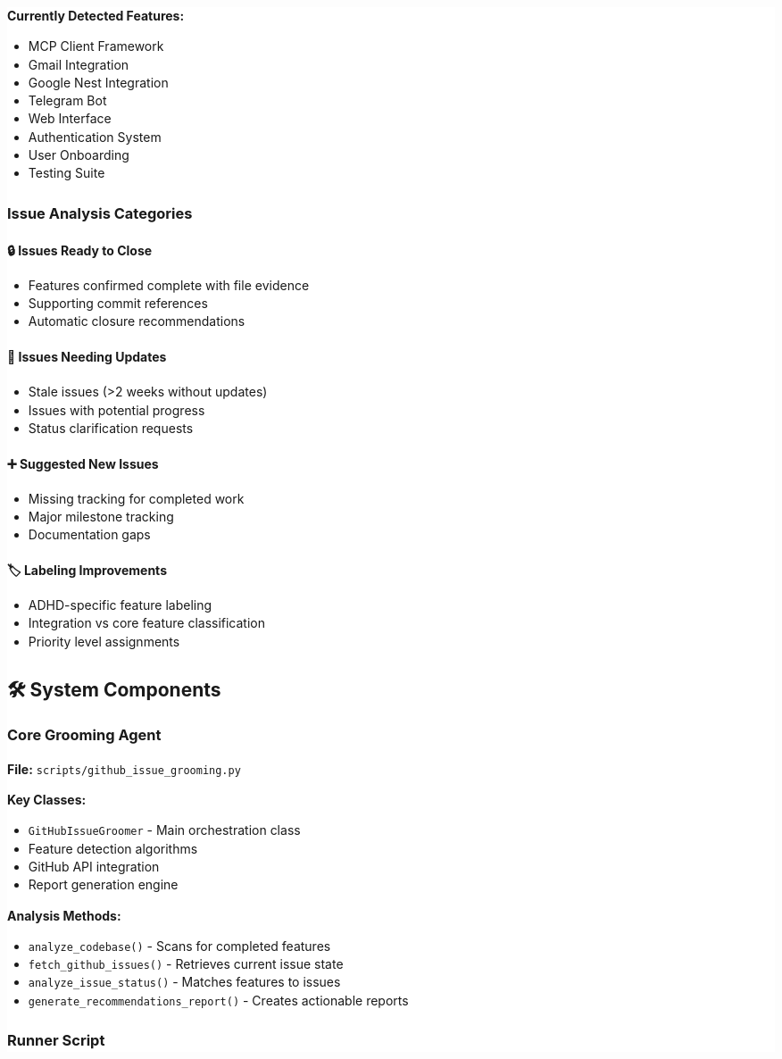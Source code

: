 **Currently Detected Features:**
- MCP Client Framework
- Gmail Integration  
- Google Nest Integration
- Telegram Bot
- Web Interface
- Authentication System
- User Onboarding
- Testing Suite

### Issue Analysis Categories

#### 🔒 Issues Ready to Close
- Features confirmed complete with file evidence
- Supporting commit references
- Automatic closure recommendations

#### 🔄 Issues Needing Updates
- Stale issues (>2 weeks without updates)
- Issues with potential progress
- Status clarification requests

#### ➕ Suggested New Issues  
- Missing tracking for completed work
- Major milestone tracking
- Documentation gaps

#### 🏷️ Labeling Improvements
- ADHD-specific feature labeling
- Integration vs core feature classification
- Priority level assignments

## 🛠️ System Components

### Core Grooming Agent

**File:** `scripts/github_issue_grooming.py`

**Key Classes:**
- `GitHubIssueGroomer` - Main orchestration class
- Feature detection algorithms
- GitHub API integration
- Report generation engine

**Analysis Methods:**
- `analyze_codebase()` - Scans for completed features
- `fetch_github_issues()` - Retrieves current issue state
- `analyze_issue_status()` - Matches features to issues
- `generate_recommendations_report()` - Creates actionable reports

### Runner Script
